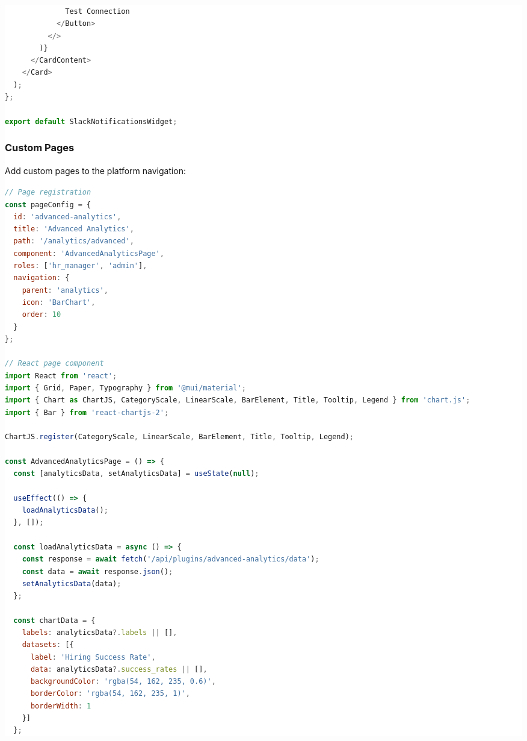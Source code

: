 ```javascript
              Test Connection
            </Button>
          </>
        )}
      </CardContent>
    </Card>
  );
};

export default SlackNotificationsWidget;
```

### Custom Pages

Add custom pages to the platform navigation:

```javascript
// Page registration
const pageConfig = {
  id: 'advanced-analytics',
  title: 'Advanced Analytics',
  path: '/analytics/advanced',
  component: 'AdvancedAnalyticsPage',
  roles: ['hr_manager', 'admin'],
  navigation: {
    parent: 'analytics',
    icon: 'BarChart',
    order: 10
  }
};

// React page component
import React from 'react';
import { Grid, Paper, Typography } from '@mui/material';
import { Chart as ChartJS, CategoryScale, LinearScale, BarElement, Title, Tooltip, Legend } from 'chart.js';
import { Bar } from 'react-chartjs-2';

ChartJS.register(CategoryScale, LinearScale, BarElement, Title, Tooltip, Legend);

const AdvancedAnalyticsPage = () => {
  const [analyticsData, setAnalyticsData] = useState(null);

  useEffect(() => {
    loadAnalyticsData();
  }, []);

  const loadAnalyticsData = async () => {
    const response = await fetch('/api/plugins/advanced-analytics/data');
    const data = await response.json();
    setAnalyticsData(data);
  };

  const chartData = {
    labels: analyticsData?.labels || [],
    datasets: [{
      label: 'Hiring Success Rate',
      data: analyticsData?.success_rates || [],
      backgroundColor: 'rgba(54, 162, 235, 0.6)',
      borderColor: 'rgba(54, 162, 235, 1)',
      borderWidth: 1
    }]
  };

```